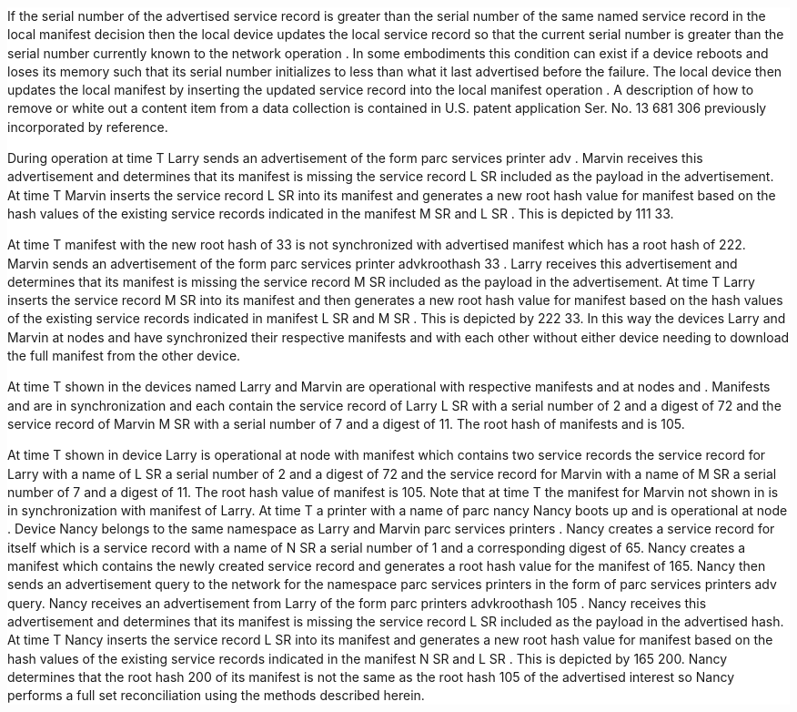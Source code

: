 If the serial number of the advertised service record is greater than the serial number of the same named service record in the local manifest decision then the local device updates the local service record so that the current serial number is greater than the serial number currently known to the network operation . In some embodiments this condition can exist if a device reboots and loses its memory such that its serial number initializes to less than what it last advertised before the failure. The local device then updates the local manifest by inserting the updated service record into the local manifest operation . A description of how to remove or white out a content item from a data collection is contained in U.S. patent application Ser. No. 13 681 306 previously incorporated by reference.

During operation at time T Larry sends an advertisement of the form parc services printer adv . Marvin receives this advertisement and determines that its manifest is missing the service record L SR included as the payload in the advertisement. At time T Marvin inserts the service record L SR into its manifest and generates a new root hash value for manifest based on the hash values of the existing service records indicated in the manifest M SR and L SR . This is depicted by 111 33.

At time T manifest with the new root hash of 33 is not synchronized with advertised manifest which has a root hash of 222. Marvin sends an advertisement of the form parc services printer advkroothash 33 . Larry receives this advertisement and determines that its manifest is missing the service record M SR included as the payload in the advertisement. At time T Larry inserts the service record M SR into its manifest and then generates a new root hash value for manifest based on the hash values of the existing service records indicated in manifest L SR and M SR . This is depicted by 222 33. In this way the devices Larry and Marvin at nodes and have synchronized their respective manifests and with each other without either device needing to download the full manifest from the other device.

At time T shown in the devices named Larry and Marvin are operational with respective manifests and at nodes and . Manifests and are in synchronization and each contain the service record of Larry L SR with a serial number of 2 and a digest of 72 and the service record of Marvin M SR with a serial number of 7 and a digest of 11. The root hash of manifests and is 105.

At time T shown in device Larry is operational at node with manifest which contains two service records the service record for Larry with a name of L SR a serial number of 2 and a digest of 72 and the service record for Marvin with a name of M SR a serial number of 7 and a digest of 11. The root hash value of manifest is 105. Note that at time T the manifest for Marvin not shown in is in synchronization with manifest of Larry. At time T a printer with a name of parc nancy Nancy boots up and is operational at node . Device Nancy belongs to the same namespace as Larry and Marvin parc services printers . Nancy creates a service record for itself which is a service record with a name of N SR a serial number of 1 and a corresponding digest of 65. Nancy creates a manifest which contains the newly created service record and generates a root hash value for the manifest of 165. Nancy then sends an advertisement query to the network for the namespace parc services printers in the form of parc services printers adv query. Nancy receives an advertisement from Larry of the form parc printers advkroothash 105 . Nancy receives this advertisement and determines that its manifest is missing the service record L SR included as the payload in the advertised hash. At time T Nancy inserts the service record L SR into its manifest and generates a new root hash value for manifest based on the hash values of the existing service records indicated in the manifest N SR and L SR . This is depicted by 165 200. Nancy determines that the root hash 200 of its manifest is not the same as the root hash 105 of the advertised interest so Nancy performs a full set reconciliation using the methods described herein.
